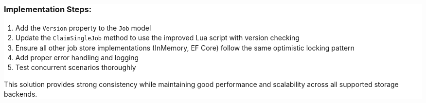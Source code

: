 ### Implementation Steps:

1. Add the `Version` property to the `Job` model
2. Update the `ClaimSingleJob` method to use the improved Lua script with version checking
3. Ensure all other job store implementations (InMemory, EF Core) follow the same optimistic locking pattern
4. Add proper error handling and logging
5. Test concurrent scenarios thoroughly

This solution provides strong consistency while maintaining good performance and scalability across all supported storage backends.